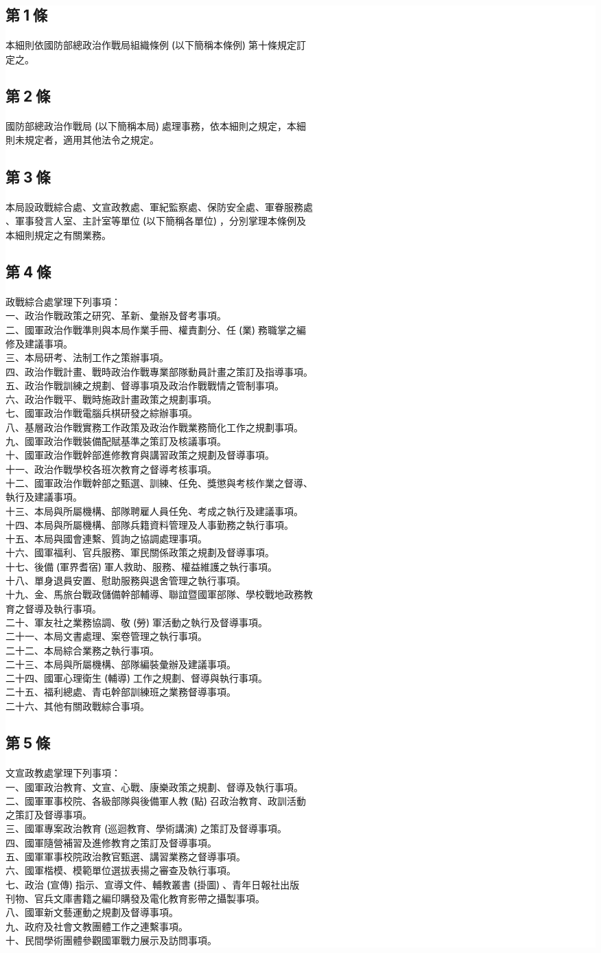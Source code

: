 第 1 條
-------
本細則依國防部總政治作戰局組織條例 (以下簡稱本條例) 第十條規定訂  
定之。

第 2 條
-------
國防部總政治作戰局 (以下簡稱本局) 處理事務，依本細則之規定，本細  
則未規定者，適用其他法令之規定。

第 3 條
-------
本局設政戰綜合處、文宣政教處、軍紀監察處、保防安全處、軍眷服務處  
、軍事發言人室、主計室等單位 (以下簡稱各單位) ，分別掌理本條例及  
本細則規定之有關業務。

第 4 條
-------
政戰綜合處掌理下列事項：  
一、政治作戰政策之研究、革新、彙辦及督考事項。  
二、國軍政治作戰準則與本局作業手冊、權責劃分、任 (業) 務職掌之編  
    修及建議事項。  
三、本局研考、法制工作之策辦事項。  
四、政治作戰計畫、戰時政治作戰專業部隊動員計畫之策訂及指導事項。  
五、政治作戰訓練之規劃、督導事項及政治作戰戰情之管制事項。  
六、政治作戰平、戰時施政計畫政策之規劃事項。  
七、國軍政治作戰電腦兵棋研發之綜辦事項。  
八、基層政治作戰實務工作政策及政治作戰業務簡化工作之規劃事項。  
九、國軍政治作戰裝備配賦基準之策訂及核議事項。  
十、國軍政治作戰幹部進修教育與講習政策之規劃及督導事項。  
十一、政治作戰學校各班次教育之督導考核事項。  
十二、國軍政治作戰幹部之甄選、訓練、任免、獎懲與考核作業之督導、  
      執行及建議事項。  
十三、本局與所屬機構、部隊聘雇人員任免、考成之執行及建議事項。  
十四、本局與所屬機構、部隊兵籍資料管理及人事勤務之執行事項。  
十五、本局與國會連繫、質詢之協調處理事項。  
十六、國軍福利、官兵服務、軍民關係政策之規劃及督導事項。  
十七、後備 (軍界耆宿) 軍人救助、服務、權益維護之執行事項。  
十八、單身退員安置、慰助服務與退舍管理之執行事項。  
十九、金、馬旅台戰政儲備幹部輔導、聯誼暨國軍部隊、學校戰地政務教  
      育之督導及執行事項。  
二十、軍友社之業務協調、敬 (勞) 軍活動之執行及督導事項。  
二十一、本局文書處理、案卷管理之執行事項。  
二十二、本局綜合業務之執行事項。  
二十三、本局與所屬機構、部隊編裝彙辦及建議事項。  
二十四、國軍心理衛生 (輔導) 工作之規劃、督導與執行事項。  
二十五、福利總處、青屯幹部訓練班之業務督導事項。  
二十六、其他有關政戰綜合事項。

第 5 條
-------
文宣政教處掌理下列事項：  
一、國軍政治教育、文宣、心戰、康樂政策之規劃、督導及執行事項。  
二、國軍軍事校院、各級部隊與後備軍人教 (點) 召政治教育、政訓活動  
    之策訂及督導事項。  
三、國軍專案政治教育 (巡迴教育、學術講演) 之策訂及督導事項。  
四、國軍隨營補習及進修教育之策訂及督導事項。  
五、國軍軍事校院政治教官甄選、講習業務之督導事項。  
六、國軍楷模、模範單位選拔表揚之審查及執行事項。  
七、政治 (宣傳) 指示、宣導文件、輔教叢書 (掛圖) 、青年日報社出版  
    刊物、官兵文庫書籍之編印購發及電化教育影帶之攝製事項。  
八、國軍新文藝運動之規劃及督導事項。  
九、政府及社會文教團體工作之連繫事項。  
十、民間學術團體參觀國軍戰力展示及訪問事項。  